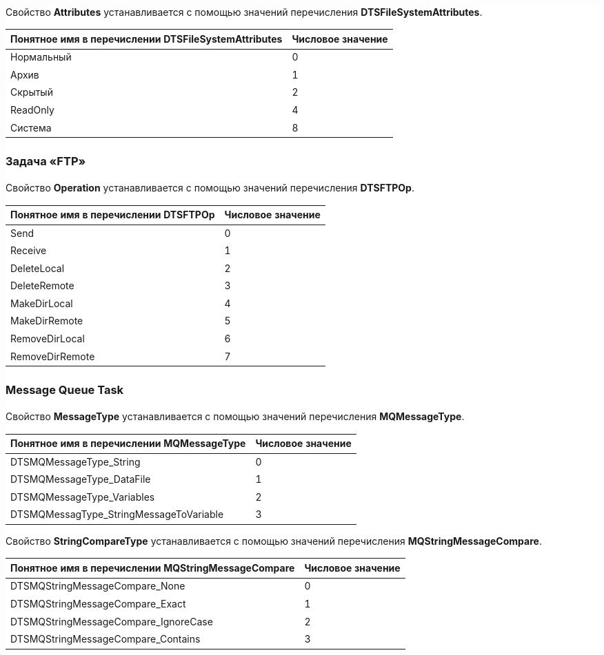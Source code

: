  Свойство **Attributes** устанавливается с помощью значений перечисления **DTSFileSystemAttributes**.  
  
|Понятное имя в перечислении DTSFileSystemAttributes|Числовое значение|  
|----------------------------------------------|-------------------|  
|Нормальный|0|  
|Архив|1|  
|Скрытый|2|  
|ReadOnly|4|  
|Система|8|  
  
### <a name="ftp-task"></a>Задача «FTP»  
 Свойство **Operation** устанавливается с помощью значений перечисления **DTSFTPOp**.  
  
|Понятное имя в перечислении DTSFTPOp|Числовое значение|  
|-------------------------------|-------------------|  
|Send|0|  
|Receive|1|  
|DeleteLocal|2|  
|DeleteRemote|3|  
|MakeDirLocal|4|  
|MakeDirRemote|5|  
|RemoveDirLocal|6|  
|RemoveDirRemote|7|  
  
### <a name="message-queue-task"></a>Message Queue Task  
 Свойство **MessageType** устанавливается с помощью значений перечисления **MQMessageType**.  
  
|Понятное имя в перечислении MQMessageType|Числовое значение|  
|------------------------------------|-------------------|  
|DTSMQMessageType_String|0|  
|DTSMQMessageType_DataFile|1|  
|DTSMQMessageType_Variables|2|  
|DTSMQMessagType_StringMessageToVariable|3|  
  
 Свойство **StringCompareType** устанавливается с помощью значений перечисления **MQStringMessageCompare**.  
  
|Понятное имя в перечислении MQStringMessageCompare|Числовое значение|  
|---------------------------------------------|-------------------|  
|DTSMQStringMessageCompare_None|0|  
|DTSMQStringMessageCompare_Exact|1|  
|DTSMQStringMessageCompare_IgnoreCase|2|  
|DTSMQStringMessageCompare_Contains|3|  
  